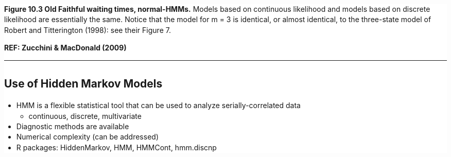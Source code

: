 **Figure 10.3 Old Faithful waiting times, normal-HMMs.** Models based on continuous likelihood and models based on discrete likelihood are essentially the same. Notice that the model for m = 3 is identical, or almost identical, to the three-state model of Robert and Titterington (1998): see their Figure 7.

**REF: Zucchini & MacDonald (2009)**

---

## Use of Hidden Markov Models

*   HMM is a flexible statistical tool that can be used to analyze serially-correlated data
    *   continuous, discrete, multivariate
*   Diagnostic methods are available
*   Numerical complexity (can be addressed)
*   R packages: HiddenMarkov, HMM, HMMCont, hmm.discnp